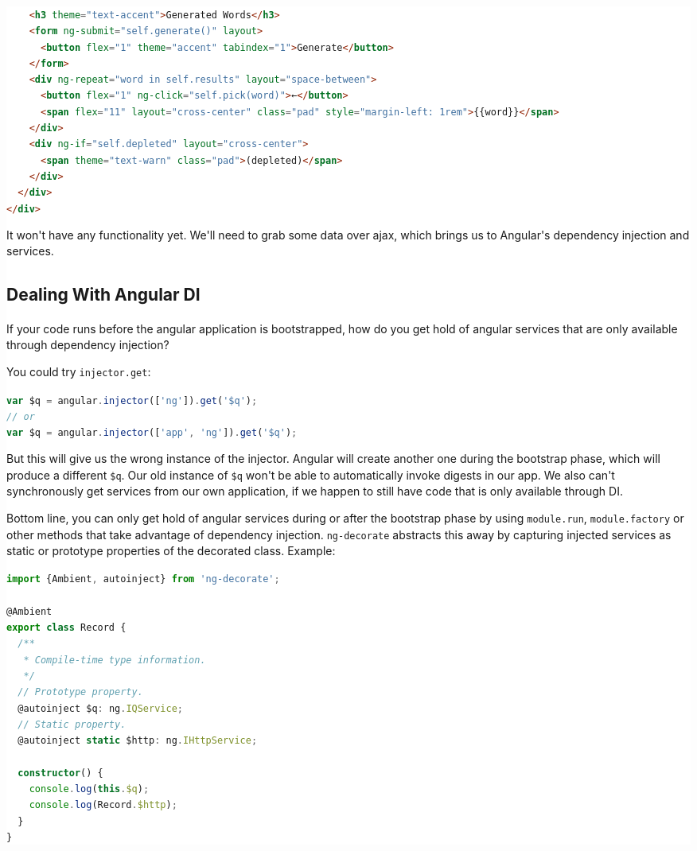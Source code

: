 ```html
    <h3 theme="text-accent">Generated Words</h3>
    <form ng-submit="self.generate()" layout>
      <button flex="1" theme="accent" tabindex="1">Generate</button>
    </form>
    <div ng-repeat="word in self.results" layout="space-between">
      <button flex="1" ng-click="self.pick(word)">←</button>
      <span flex="11" layout="cross-center" class="pad" style="margin-left: 1rem">{{word}}</span>
    </div>
    <div ng-if="self.depleted" layout="cross-center">
      <span theme="text-warn" class="pad">(depleted)</span>
    </div>
  </div>
</div>
```

It won't have any functionality yet. We'll need to grab some data over ajax,
which brings us to Angular's dependency injection and services.

## Dealing With Angular DI

If your code runs before the angular application is bootstrapped, how do you get
hold of angular services that are only available through dependency injection?

You could try `injector.get`:

```typescript
var $q = angular.injector(['ng']).get('$q');
// or
var $q = angular.injector(['app', 'ng']).get('$q');
```

But this will give us the wrong instance of the injector. Angular will create
another one during the bootstrap phase, which will produce a different `$q`. Our
old instance of `$q` won't be able to automatically invoke digests in our app.
We also can't synchronously get services from our own application, if we happen
to still have code that is only available through DI.

Bottom line, you can only get hold of angular services during or after the
bootstrap phase by using `module.run`, `module.factory` or other methods that
take advantage of dependency injection. `ng-decorate` abstracts this away by
capturing injected services as static or prototype properties of the decorated
class. Example:

```typescript
import {Ambient, autoinject} from 'ng-decorate';

@Ambient
export class Record {
  /**
   * Compile-time type information.
   */
  // Prototype property.
  @autoinject $q: ng.IQService;
  // Static property.
  @autoinject static $http: ng.IHttpService;

  constructor() {
    console.log(this.$q);
    console.log(Record.$http);
  }
}
```


  [key: string]: string;
[key: string]: string;